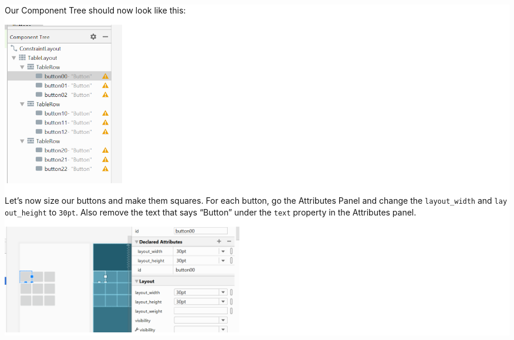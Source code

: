Our Component Tree should now look like this:

<img src="images/componenttreebuttons.png" width=200>

Let’s now size our buttons and make them squares. For each button, go the Attributes Panel and change the `layout_width` and `layout_height` to `30pt`. Also remove the text that says “Button” under the `text` property in the Attributes panel. 

<img src="images/squarebuttons.png" width=400>
